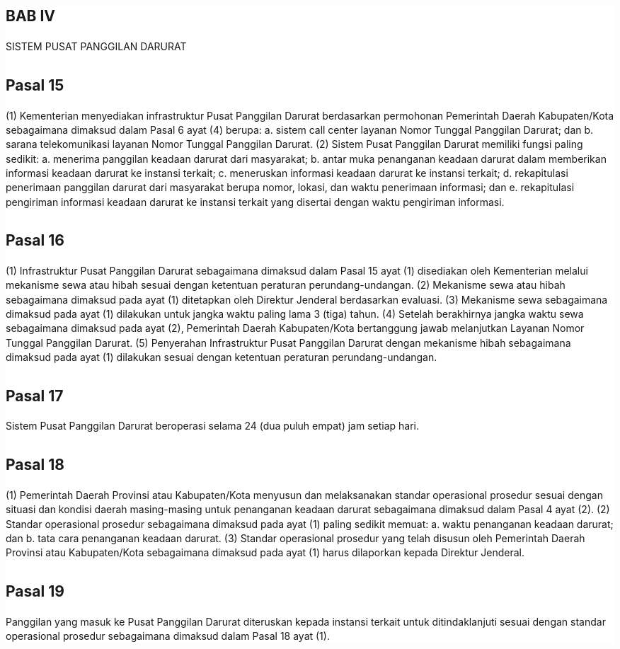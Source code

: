 ## BAB IV
SISTEM PUSAT PANGGILAN DARURAT

## Pasal 15
(1) Kementerian menyediakan infrastruktur Pusat Panggilan Darurat berdasarkan permohonan Pemerintah Daerah Kabupaten/Kota sebagaimana dimaksud dalam Pasal 6 ayat (4) berupa:
	a. sistem call center layanan Nomor Tunggal Panggilan Darurat; dan
	b. sarana telekomunikasi layanan Nomor Tunggal Panggilan Darurat.
(2) Sistem Pusat Panggilan Darurat memiliki fungsi paling sedikit:
	a. menerima panggilan keadaan darurat dari masyarakat;
	b. antar muka penanganan keadaan darurat dalam memberikan informasi keadaan darurat ke instansi terkait;
	c. meneruskan informasi keadaan darurat ke instansi terkait;
	d. rekapitulasi penerimaan panggilan darurat dari masyarakat berupa nomor, lokasi, dan waktu penerimaan informasi; dan
	e. rekapitulasi pengiriman informasi keadaan darurat ke instansi terkait yang disertai dengan waktu pengiriman informasi.

## Pasal 16
(1) Infrastruktur Pusat Panggilan Darurat sebagaimana dimaksud dalam Pasal 15 ayat (1) disediakan oleh Kementerian melalui mekanisme sewa atau hibah sesuai dengan ketentuan peraturan perundang-undangan.
(2) Mekanisme sewa atau hibah sebagaimana dimaksud pada ayat (1) ditetapkan oleh Direktur Jenderal berdasarkan evaluasi.
(3) Mekanisme sewa sebagaimana dimaksud pada ayat (1) dilakukan untuk jangka waktu paling lama 3 (tiga) tahun.
(4) Setelah berakhirnya jangka waktu sewa sebagaimana dimaksud pada ayat (2), Pemerintah Daerah Kabupaten/Kota bertanggung jawab melanjutkan Layanan Nomor Tunggal Panggilan Darurat.
(5) Penyerahan Infrastruktur Pusat Panggilan Darurat dengan mekanisme hibah sebagaimana dimaksud pada ayat (1) dilakukan sesuai dengan ketentuan peraturan perundang-undangan.

## Pasal 17
Sistem Pusat Panggilan Darurat beroperasi selama 24 (dua puluh empat) jam setiap hari.

## Pasal 18
(1) Pemerintah Daerah Provinsi atau Kabupaten/Kota menyusun dan melaksanakan standar operasional prosedur sesuai dengan situasi dan kondisi daerah masing-masing untuk penanganan keadaan darurat sebagaimana dimaksud dalam Pasal 4 ayat (2).
(2) Standar operasional prosedur sebagaimana dimaksud pada ayat (1) paling sedikit memuat:
	a. waktu penanganan keadaan darurat; dan
	b. tata cara penanganan keadaan darurat.
(3) Standar operasional prosedur yang telah disusun oleh Pemerintah Daerah Provinsi atau Kabupaten/Kota sebagaimana dimaksud pada ayat (1) harus dilaporkan kepada Direktur Jenderal.

## Pasal 19
Panggilan yang masuk ke Pusat Panggilan Darurat diteruskan kepada instansi terkait untuk ditindaklanjuti sesuai dengan standar operasional prosedur sebagaimana dimaksud dalam Pasal 18 ayat (1).

